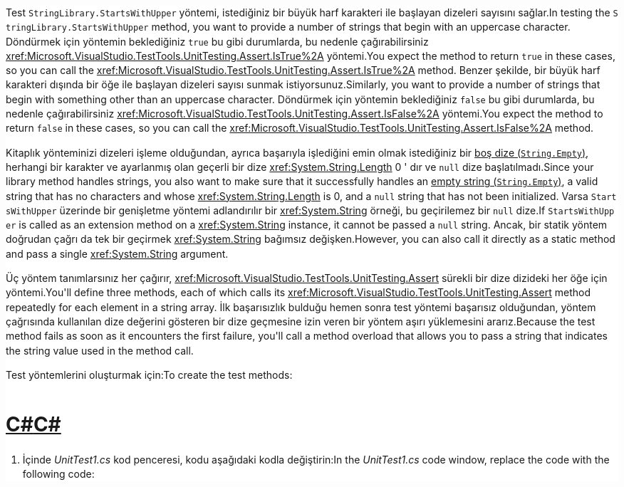 <span data-ttu-id="a317d-173">Test `StringLibrary.StartsWithUpper` yöntemi, istediğiniz bir büyük harf karakteri ile başlayan dizeleri sayısını sağlar.</span><span class="sxs-lookup"><span data-stu-id="a317d-173">In testing the `StringLibrary.StartsWithUpper` method, you want to provide a number of strings that begin with an uppercase character.</span></span> <span data-ttu-id="a317d-174">Döndürmek için yöntemin beklediğiniz `true` bu gibi durumlarda, bu nedenle çağırabilirsiniz <xref:Microsoft.VisualStudio.TestTools.UnitTesting.Assert.IsTrue%2A> yöntemi.</span><span class="sxs-lookup"><span data-stu-id="a317d-174">You expect the method to return `true` in these cases, so you can call the <xref:Microsoft.VisualStudio.TestTools.UnitTesting.Assert.IsTrue%2A> method.</span></span> <span data-ttu-id="a317d-175">Benzer şekilde, bir büyük harf karakteri dışında bir öğe ile başlayan dizeleri sayısı sunmak istiyorsunuz.</span><span class="sxs-lookup"><span data-stu-id="a317d-175">Similarly, you want to provide a number of strings that begin with something other than an uppercase character.</span></span> <span data-ttu-id="a317d-176">Döndürmek için yöntemin beklediğiniz `false` bu gibi durumlarda, bu nedenle çağırabilirsiniz <xref:Microsoft.VisualStudio.TestTools.UnitTesting.Assert.IsFalse%2A> yöntemi.</span><span class="sxs-lookup"><span data-stu-id="a317d-176">You expect the method to return `false` in these cases, so you can call the <xref:Microsoft.VisualStudio.TestTools.UnitTesting.Assert.IsFalse%2A> method.</span></span>

<span data-ttu-id="a317d-177">Kitaplık yönteminizi dizeleri işleme olduğundan, ayrıca başarıyla işlediğini emin olmak istediğiniz bir [boş dize (`String.Empty`)](xref:System.String.Empty), herhangi bir karakter ve ayarlanmış olan geçerli bir dize <xref:System.String.Length> 0 ' dır ve `null` dize başlatılmadı.</span><span class="sxs-lookup"><span data-stu-id="a317d-177">Since your library method handles strings, you also want to make sure that it successfully handles an [empty string (`String.Empty`)](xref:System.String.Empty), a valid string that has no characters and whose <xref:System.String.Length> is 0, and a `null` string that has not been initialized.</span></span> <span data-ttu-id="a317d-178">Varsa `StartsWithUpper` üzerinde bir genişletme yöntemi adlandırılır bir <xref:System.String> örneği, bu geçirilemez bir `null` dize.</span><span class="sxs-lookup"><span data-stu-id="a317d-178">If `StartsWithUpper` is called as an extension method on a <xref:System.String> instance, it cannot be passed a `null` string.</span></span> <span data-ttu-id="a317d-179">Ancak, bir statik yöntem doğrudan çağrı da tek bir geçirmek <xref:System.String> bağımsız değişken.</span><span class="sxs-lookup"><span data-stu-id="a317d-179">However, you can also call it directly as a static method and pass a single <xref:System.String> argument.</span></span>

<span data-ttu-id="a317d-180">Üç yöntem tanımlarsınız her çağırır, <xref:Microsoft.VisualStudio.TestTools.UnitTesting.Assert> sürekli bir dize dizideki her öğe için yöntemi.</span><span class="sxs-lookup"><span data-stu-id="a317d-180">You'll define three methods, each of which calls its <xref:Microsoft.VisualStudio.TestTools.UnitTesting.Assert> method repeatedly for each element in a string array.</span></span> <span data-ttu-id="a317d-181">İlk başarısızlık bulduğu hemen sonra test yöntemi başarısız olduğundan, yöntem çağrısında kullanılan dize değerini gösteren bir dize geçmesine izin veren bir yöntem aşırı yüklemesini ararız.</span><span class="sxs-lookup"><span data-stu-id="a317d-181">Because the test method fails as soon as it encounters the first failure, you'll call a method overload that allows you to pass a string that indicates the string value used in the method call.</span></span>

<span data-ttu-id="a317d-182">Test yöntemlerini oluşturmak için:</span><span class="sxs-lookup"><span data-stu-id="a317d-182">To create the test methods:</span></span>

# <a name="ctabcsharp"></a>[<span data-ttu-id="a317d-183">C#</span><span class="sxs-lookup"><span data-stu-id="a317d-183">C#</span></span>](#tab/csharp) 
1. <span data-ttu-id="a317d-184">İçinde *UnitTest1.cs* kod penceresi, kodu aşağıdaki kodla değiştirin:</span><span class="sxs-lookup"><span data-stu-id="a317d-184">In the *UnitTest1.cs* code window, replace the code with the following code:</span></span>
